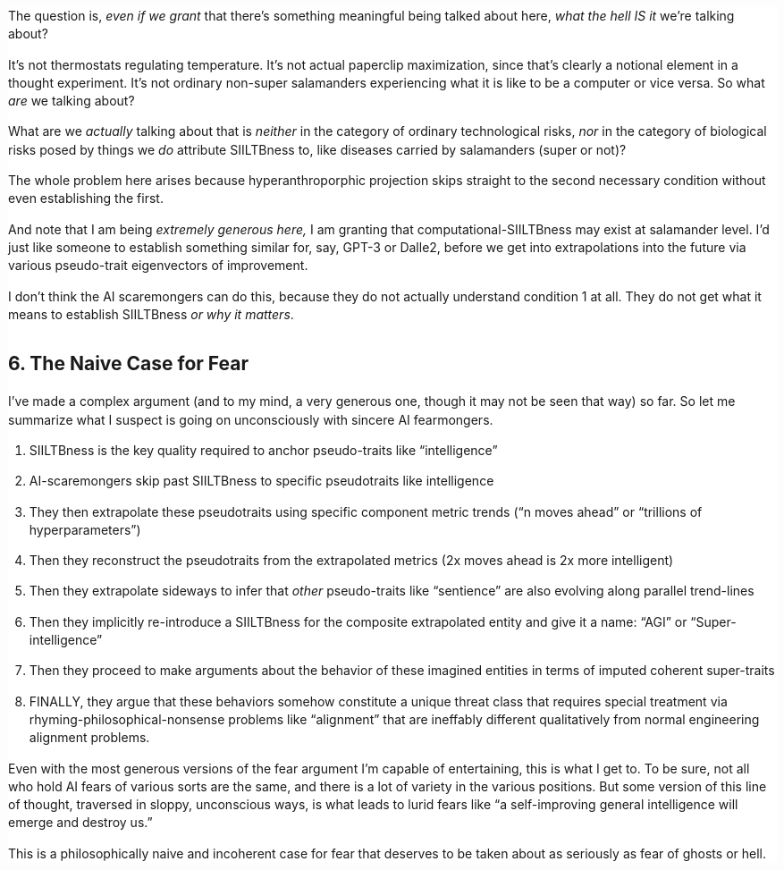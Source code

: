 The question is, _even if we grant_ that there’s something meaningful being talked about here, _what the hell IS it_ we’re talking about?

It’s not thermostats regulating temperature. It’s not actual paperclip maximization, since that’s clearly a notional element in a thought experiment. It’s not ordinary non-super salamanders experiencing what it is like to be a computer or vice versa. So what _are_ we talking about?

What are we _actually_ talking about that is _neither_ in the category of ordinary technological risks, _nor_ in the category of biological risks posed by things we _do_ attribute SIILTBness to, like diseases carried by salamanders (super or not)?

The whole problem here arises because hyperanthroporphic projection skips straight to the second necessary condition without even establishing the first.

And note that I am being _extremely generous here,_ I am granting that computational-SIILTBness may exist at salamander level. I’d just like someone to establish something similar for, say, GPT-3 or Dalle2, before we get into extrapolations into the future via various pseudo-trait eigenvectors of improvement.

I don’t think the AI scaremongers can do this, because they do not actually understand condition 1 at all. They do not get what it means to establish SIILTBness _or why it matters_.

## 6. The Naive Case for Fear

I’ve made a complex argument (and to my mind, a very generous one, though it may not be seen that way) so far. So let me summarize what I suspect is going on unconsciously with sincere AI fearmongers.

1. SIILTBness is the key quality required to anchor pseudo-traits like “intelligence”

2. AI-scaremongers skip past SIILTBness to specific pseudotraits like intelligence

3. They then extrapolate these pseudotraits using specific component metric trends (“n moves ahead” or “trillions of hyperparameters”)

4. Then they reconstruct the pseudotraits from the extrapolated metrics (2x moves ahead is 2x more intelligent)

5. Then they extrapolate sideways to infer that _other_ pseudo-traits like “sentience” are also evolving along parallel trend-lines

6. Then they implicitly re-introduce a SIILTBness for the composite extrapolated entity and give it a name: “AGI” or “Super-intelligence”

7. Then they proceed to make arguments about the behavior of these imagined entities in terms of imputed coherent super-traits

8. FINALLY, they argue that these behaviors somehow constitute a unique threat class that requires special treatment via rhyming-philosophical-nonsense problems like “alignment” that are ineffably different qualitatively from normal engineering alignment problems.

Even with the most generous versions of the fear argument I’m capable of entertaining, this is what I get to. To be sure, not all who hold AI fears of various sorts are the same, and there is a lot of variety in the various positions. But some version of this line of thought, traversed in sloppy, unconscious ways, is what leads to lurid fears like “a self-improving general intelligence will emerge and destroy us.”

This is a philosophically naive and incoherent case for fear that deserves to be taken about as seriously as fear of ghosts or hell.
